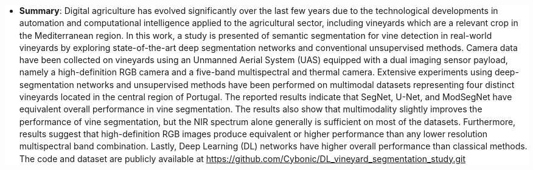 - **Summary**: Digital agriculture has evolved significantly over the last few years due to the technological developments in automation and computational intelligence applied to the agricultural sector, including vineyards which are a relevant crop in the Mediterranean region. In this work, a study is presented of semantic segmentation for vine detection in real-world vineyards by exploring state-of-the-art deep segmentation networks and conventional unsupervised methods. Camera data have been collected on vineyards using an Unmanned Aerial System (UAS) equipped with a dual imaging sensor payload, namely a high-definition RGB camera and a five-band multispectral and thermal camera. Extensive experiments using deep-segmentation networks and unsupervised methods have been performed on multimodal datasets representing four distinct vineyards located in the central region of Portugal. The reported results indicate that SegNet, U-Net, and ModSegNet have equivalent overall performance in vine segmentation. The results also show that multimodality slightly improves the performance of vine segmentation, but the NIR spectrum alone generally is sufficient on most of the datasets. Furthermore, results suggest that high-definition RGB images produce equivalent or higher performance than any lower resolution multispectral band combination. Lastly, Deep Learning (DL) networks have higher overall performance than classical methods. The code and dataset are publicly available at https://github.com/Cybonic/DL_vineyard_segmentation_study.git



